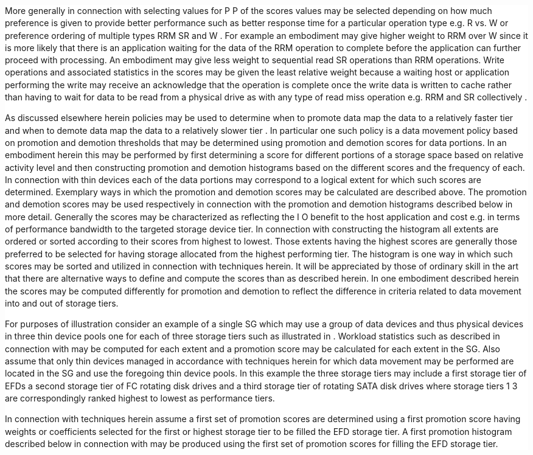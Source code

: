 More generally in connection with selecting values for P P of the scores values may be selected depending on how much preference is given to provide better performance such as better response time for a particular operation type e.g. R vs. W or preference ordering of multiple types RRM SR and W . For example an embodiment may give higher weight to RRM over W since it is more likely that there is an application waiting for the data of the RRM operation to complete before the application can further proceed with processing. An embodiment may give less weight to sequential read SR operations than RRM operations. Write operations and associated statistics in the scores may be given the least relative weight because a waiting host or application performing the write may receive an acknowledge that the operation is complete once the write data is written to cache rather than having to wait for data to be read from a physical drive as with any type of read miss operation e.g. RRM and SR collectively .

As discussed elsewhere herein policies may be used to determine when to promote data map the data to a relatively faster tier and when to demote data map the data to a relatively slower tier . In particular one such policy is a data movement policy based on promotion and demotion thresholds that may be determined using promotion and demotion scores for data portions. In an embodiment herein this may be performed by first determining a score for different portions of a storage space based on relative activity level and then constructing promotion and demotion histograms based on the different scores and the frequency of each. In connection with thin devices each of the data portions may correspond to a logical extent for which such scores are determined. Exemplary ways in which the promotion and demotion scores may be calculated are described above. The promotion and demotion scores may be used respectively in connection with the promotion and demotion histograms described below in more detail. Generally the scores may be characterized as reflecting the I O benefit to the host application and cost e.g. in terms of performance bandwidth to the targeted storage device tier. In connection with constructing the histogram all extents are ordered or sorted according to their scores from highest to lowest. Those extents having the highest scores are generally those preferred to be selected for having storage allocated from the highest performing tier. The histogram is one way in which such scores may be sorted and utilized in connection with techniques herein. It will be appreciated by those of ordinary skill in the art that there are alternative ways to define and compute the scores than as described herein. In one embodiment described herein the scores may be computed differently for promotion and demotion to reflect the difference in criteria related to data movement into and out of storage tiers.

For purposes of illustration consider an example of a single SG which may use a group of data devices and thus physical devices in three thin device pools one for each of three storage tiers such as illustrated in . Workload statistics such as described in connection with may be computed for each extent and a promotion score may be calculated for each extent in the SG. Also assume that only thin devices managed in accordance with techniques herein for which data movement may be performed are located in the SG and use the foregoing thin device pools. In this example the three storage tiers may include a first storage tier of EFDs a second storage tier of FC rotating disk drives and a third storage tier of rotating SATA disk drives where storage tiers 1 3 are correspondingly ranked highest to lowest as performance tiers.

In connection with techniques herein assume a first set of promotion scores are determined using a first promotion score having weights or coefficients selected for the first or highest storage tier to be filled the EFD storage tier. A first promotion histogram described below in connection with may be produced using the first set of promotion scores for filling the EFD storage tier.

